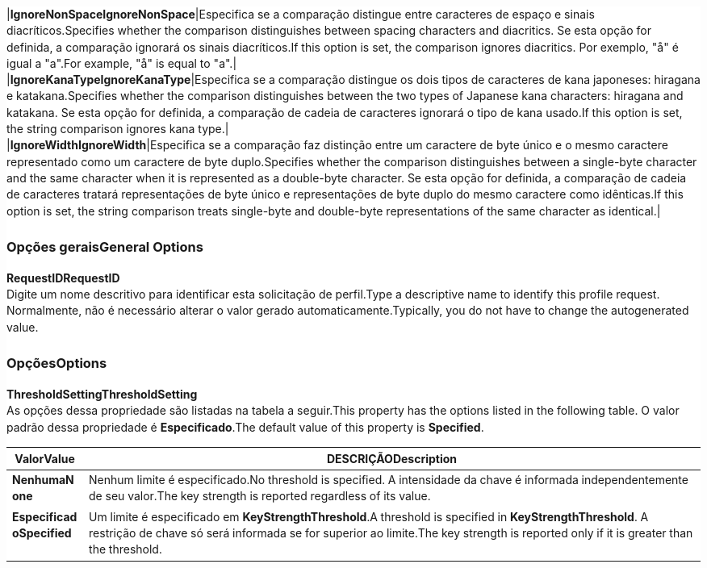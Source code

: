 |<span data-ttu-id="4500e-180">**IgnoreNonSpace**</span><span class="sxs-lookup"><span data-stu-id="4500e-180">**IgnoreNonSpace**</span></span>|<span data-ttu-id="4500e-181">Especifica se a comparação distingue entre caracteres de espaço e sinais diacríticos.</span><span class="sxs-lookup"><span data-stu-id="4500e-181">Specifies whether the comparison distinguishes between spacing characters and diacritics.</span></span> <span data-ttu-id="4500e-182">Se esta opção for definida, a comparação ignorará os sinais diacríticos.</span><span class="sxs-lookup"><span data-stu-id="4500e-182">If this option is set, the comparison ignores diacritics.</span></span> <span data-ttu-id="4500e-183">Por exemplo, "å" é igual a "a".</span><span class="sxs-lookup"><span data-stu-id="4500e-183">For example, "å" is equal to "a".</span></span>|  
|<span data-ttu-id="4500e-184">**IgnoreKanaType**</span><span class="sxs-lookup"><span data-stu-id="4500e-184">**IgnoreKanaType**</span></span>|<span data-ttu-id="4500e-185">Especifica se a comparação distingue os dois tipos de caracteres de kana japoneses: hiragana e katakana.</span><span class="sxs-lookup"><span data-stu-id="4500e-185">Specifies whether the comparison distinguishes between the two types of Japanese kana characters: hiragana and katakana.</span></span> <span data-ttu-id="4500e-186">Se esta opção for definida, a comparação de cadeia de caracteres ignorará o tipo de kana usado.</span><span class="sxs-lookup"><span data-stu-id="4500e-186">If this option is set, the string comparison ignores kana type.</span></span>|  
|<span data-ttu-id="4500e-187">**IgnoreWidth**</span><span class="sxs-lookup"><span data-stu-id="4500e-187">**IgnoreWidth**</span></span>|<span data-ttu-id="4500e-188">Especifica se a comparação faz distinção entre um caractere de byte único e o mesmo caractere representado como um caractere de byte duplo.</span><span class="sxs-lookup"><span data-stu-id="4500e-188">Specifies whether the comparison distinguishes between a single-byte character and the same character when it is represented as a double-byte character.</span></span> <span data-ttu-id="4500e-189">Se esta opção for definida, a comparação de cadeia de caracteres tratará representações de byte único e representações de byte duplo do mesmo caractere como idênticas.</span><span class="sxs-lookup"><span data-stu-id="4500e-189">If this option is set, the string comparison treats single-byte and double-byte representations of the same character as identical.</span></span>|  
  
### <a name="general-options"></a><span data-ttu-id="4500e-190">Opções gerais</span><span class="sxs-lookup"><span data-stu-id="4500e-190">General Options</span></span>  
 <span data-ttu-id="4500e-191">**RequestID**</span><span class="sxs-lookup"><span data-stu-id="4500e-191">**RequestID**</span></span>  
 <span data-ttu-id="4500e-192">Digite um nome descritivo para identificar esta solicitação de perfil.</span><span class="sxs-lookup"><span data-stu-id="4500e-192">Type a descriptive name to identify this profile request.</span></span> <span data-ttu-id="4500e-193">Normalmente, não é necessário alterar o valor gerado automaticamente.</span><span class="sxs-lookup"><span data-stu-id="4500e-193">Typically, you do not have to change the autogenerated value.</span></span>  
  
### <a name="options"></a><span data-ttu-id="4500e-194">Opções</span><span class="sxs-lookup"><span data-stu-id="4500e-194">Options</span></span>  
 <span data-ttu-id="4500e-195">**ThresholdSetting**</span><span class="sxs-lookup"><span data-stu-id="4500e-195">**ThresholdSetting**</span></span>  
 <span data-ttu-id="4500e-196">As opções dessa propriedade são listadas na tabela a seguir.</span><span class="sxs-lookup"><span data-stu-id="4500e-196">This property has the options listed in the following table.</span></span> <span data-ttu-id="4500e-197">O valor padrão dessa propriedade é **Especificado**.</span><span class="sxs-lookup"><span data-stu-id="4500e-197">The default value of this property is **Specified**.</span></span>  
  
|<span data-ttu-id="4500e-198">Valor</span><span class="sxs-lookup"><span data-stu-id="4500e-198">Value</span></span>|<span data-ttu-id="4500e-199">DESCRIÇÃO</span><span class="sxs-lookup"><span data-stu-id="4500e-199">Description</span></span>|  
|-----------|-----------------|  
|<span data-ttu-id="4500e-200">**Nenhuma**</span><span class="sxs-lookup"><span data-stu-id="4500e-200">**None**</span></span>|<span data-ttu-id="4500e-201">Nenhum limite é especificado.</span><span class="sxs-lookup"><span data-stu-id="4500e-201">No threshold is specified.</span></span> <span data-ttu-id="4500e-202">A intensidade da chave é informada independentemente de seu valor.</span><span class="sxs-lookup"><span data-stu-id="4500e-202">The key strength is reported regardless of its value.</span></span>|  
|<span data-ttu-id="4500e-203">**Especificado**</span><span class="sxs-lookup"><span data-stu-id="4500e-203">**Specified**</span></span>|<span data-ttu-id="4500e-204">Um limite é especificado em **KeyStrengthThreshold**.</span><span class="sxs-lookup"><span data-stu-id="4500e-204">A threshold is specified in **KeyStrengthThreshold**.</span></span> <span data-ttu-id="4500e-205">A restrição de chave só será informada se for superior ao limite.</span><span class="sxs-lookup"><span data-stu-id="4500e-205">The key strength is reported only if it is greater than the threshold.</span></span>|  